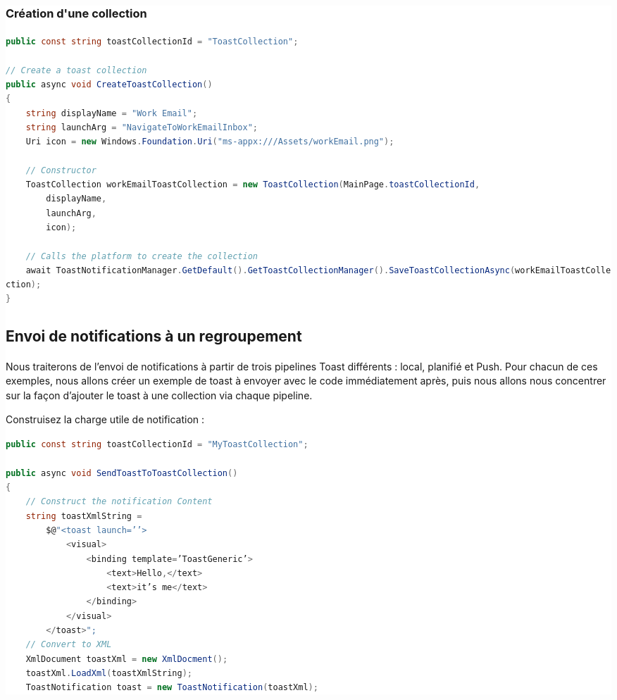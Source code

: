 ### <a name="create-a-collection"></a>Création d'une collection

``` csharp 
public const string toastCollectionId = "ToastCollection";

// Create a toast collection
public async void CreateToastCollection()
{
    string displayName = "Work Email"; 
    string launchArg = "NavigateToWorkEmailInbox"; 
    Uri icon = new Windows.Foundation.Uri("ms-appx:///Assets/workEmail.png");

    // Constructor
    ToastCollection workEmailToastCollection = new ToastCollection(MainPage.toastCollectionId, 
        displayName,
        launchArg, 
        icon);

    // Calls the platform to create the collection
    await ToastNotificationManager.GetDefault().GetToastCollectionManager().SaveToastCollectionAsync(workEmailToastCollection);                                 
}
```

## <a name="sending-notifications-to-a-collection"></a>Envoi de notifications à un regroupement
Nous traiterons de l’envoi de notifications à partir de trois pipelines Toast différents : local, planifié et Push.  Pour chacun de ces exemples, nous allons créer un exemple de toast à envoyer avec le code immédiatement après, puis nous allons nous concentrer sur la façon d’ajouter le toast à une collection via chaque pipeline.

Construisez la charge utile de notification :

``` csharp
public const string toastCollectionId = "MyToastCollection";

public async void SendToastToToastCollection()
{
    // Construct the notification Content
    string toastXmlString = 
        $@"<toast launch=’’>
            <visual>
                <binding template=’ToastGeneric’>
                    <text>Hello,</text>
                    <text>it’s me</text>
                </binding>
            </visual>
        </toast>";
    // Convert to XML
    XmlDocument toastXml = new XmlDocment();
    toastXml.LoadXml(toastXmlString);
    ToastNotification toast = new ToastNotification(toastXml);
```
